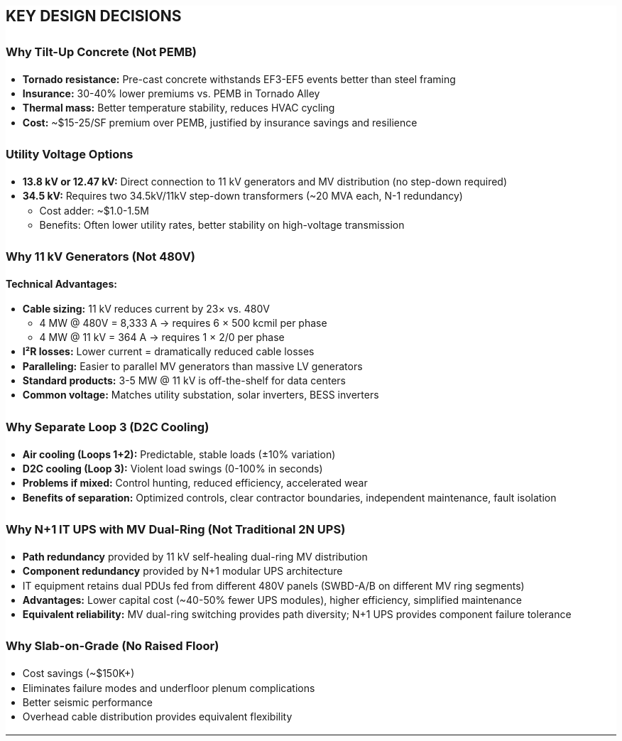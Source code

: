 
## KEY DESIGN DECISIONS

### Why Tilt-Up Concrete (Not PEMB)
- **Tornado resistance:** Pre-cast concrete withstands EF3-EF5 events better than steel framing
- **Insurance:** 30-40% lower premiums vs. PEMB in Tornado Alley
- **Thermal mass:** Better temperature stability, reduces HVAC cycling
- **Cost:** ~$15-25/SF premium over PEMB, justified by insurance savings and resilience

### Utility Voltage Options
- **13.8 kV or 12.47 kV:** Direct connection to 11 kV generators and MV distribution (no step-down required)
- **34.5 kV:** Requires two 34.5kV/11kV step-down transformers (~20 MVA each, N-1 redundancy)
  - Cost adder: ~$1.0-1.5M
  - Benefits: Often lower utility rates, better stability on high-voltage transmission

### Why 11 kV Generators (Not 480V)

**Technical Advantages:**
- **Cable sizing:** 11 kV reduces current by 23× vs. 480V
  - 4 MW @ 480V = 8,333 A → requires 6 × 500 kcmil per phase
  - 4 MW @ 11 kV = 364 A → requires 1 × 2/0 per phase
- **I²R losses:** Lower current = dramatically reduced cable losses
- **Paralleling:** Easier to parallel MV generators than massive LV generators
- **Standard products:** 3-5 MW @ 11 kV is off-the-shelf for data centers
- **Common voltage:** Matches utility substation, solar inverters, BESS inverters

### Why Separate Loop 3 (D2C Cooling)
- **Air cooling (Loops 1+2):** Predictable, stable loads (±10% variation)
- **D2C cooling (Loop 3):** Violent load swings (0-100% in seconds)
- **Problems if mixed:** Control hunting, reduced efficiency, accelerated wear
- **Benefits of separation:** Optimized controls, clear contractor boundaries, independent maintenance, fault isolation

### Why N+1 IT UPS with MV Dual-Ring (Not Traditional 2N UPS)
- **Path redundancy** provided by 11 kV self-healing dual-ring MV distribution
- **Component redundancy** provided by N+1 modular UPS architecture
- IT equipment retains dual PDUs fed from different 480V panels (SWBD-A/B on different MV ring segments)
- **Advantages:** Lower capital cost (~40-50% fewer UPS modules), higher efficiency, simplified maintenance
- **Equivalent reliability:** MV dual-ring switching provides path diversity; N+1 UPS provides component failure tolerance

### Why Slab-on-Grade (No Raised Floor)
- Cost savings (~$150K+)
- Eliminates failure modes and underfloor plenum complications
- Better seismic performance
- Overhead cable distribution provides equivalent flexibility

---